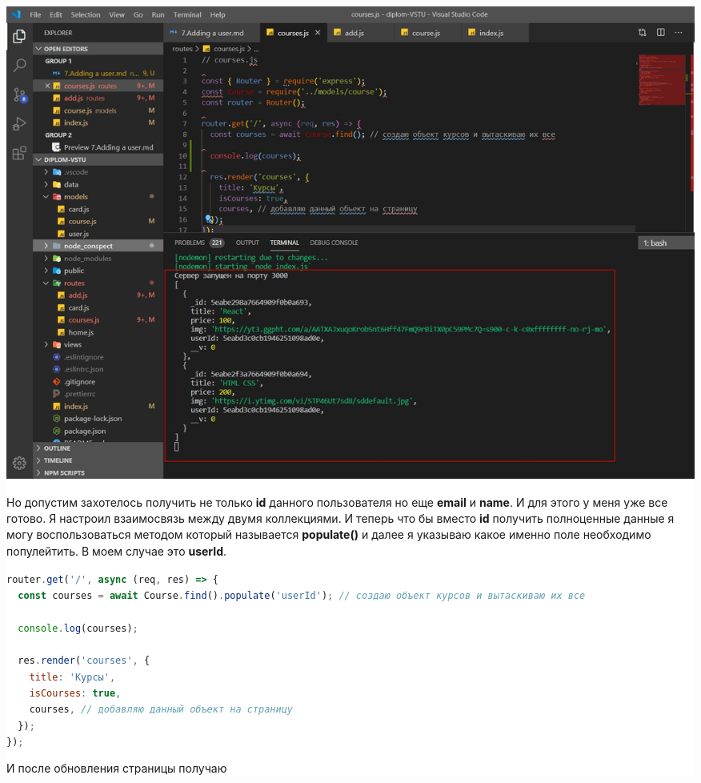 ![](img/030.jpg)

Но допустим захотелось получить не только **id** данного пользователя но еще **email** и **name**. И для этого у меня уже все готово. Я настроил взаимосвязь между двумя коллекциями. И теперь что бы вместо **id** получить полноценные данные  я могу воспользоваться методом который называется **populate()**  и далее я указываю какое именно поле необходимо популейтить. В моем случае это **userId**.

```js
router.get('/', async (req, res) => {
  const courses = await Course.find().populate('userId'); // создаю объект курсов и вытаскиваю их все

  console.log(courses);

  res.render('courses', {
    title: 'Курсы',
    isCourses: true,
    courses, // добавляю данный объект на страницу
  });
});
```
И после обновления страницы получаю 
